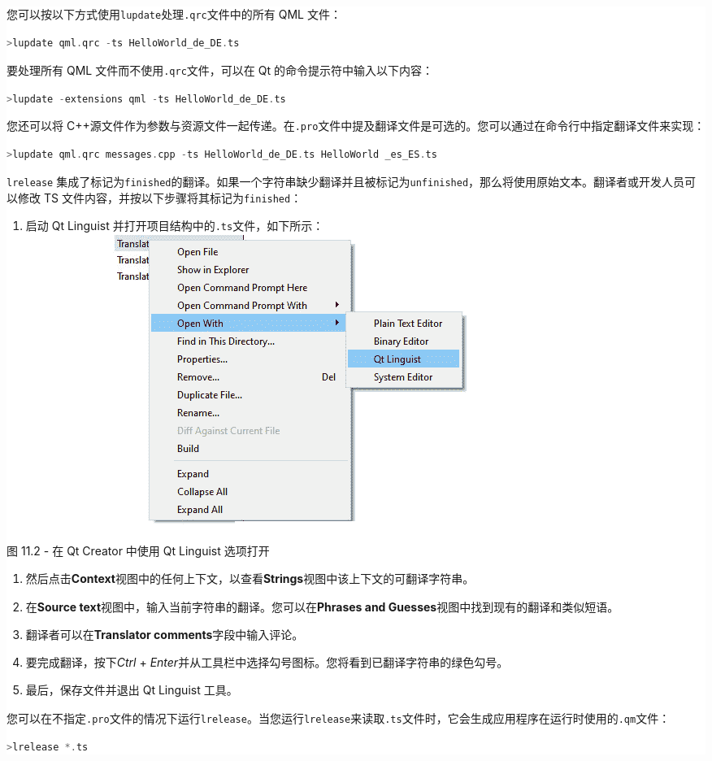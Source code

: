 您可以按以下方式使用`lupdate`处理`.qrc`文件中的所有 QML 文件：

```cpp
>lupdate qml.qrc -ts HelloWorld_de_DE.ts
```

要处理所有 QML 文件而不使用`.qrc`文件，可以在 Qt 的命令提示符中输入以下内容：

```cpp
>lupdate -extensions qml -ts HelloWorld_de_DE.ts
```

您还可以将 C++源文件作为参数与资源文件一起传递。在`.pro`文件中提及翻译文件是可选的。您可以通过在命令行中指定翻译文件来实现：

```cpp
>lupdate qml.qrc messages.cpp -ts HelloWorld_de_DE.ts HelloWorld _es_ES.ts
```

`lrelease` 集成了标记为`finished`的翻译。如果一个字符串缺少翻译并且被标记为`unfinished`，那么将使用原始文本。翻译者或开发人员可以修改 TS 文件内容，并按以下步骤将其标记为`finished`：

1.  启动 Qt Linguist 并打开项目结构中的`.ts`文件，如下所示：![图 11.2 - 在 Qt Creator 中使用 Qt Linguist 选项打开](img/Figure_11.2_B16231.jpg)

图 11.2 - 在 Qt Creator 中使用 Qt Linguist 选项打开

1.  然后点击**Context**视图中的任何上下文，以查看**Strings**视图中该上下文的可翻译字符串。

1.  在**Source text**视图中，输入当前字符串的翻译。您可以在**Phrases and Guesses**视图中找到现有的翻译和类似短语。

1.  翻译者可以在**Translator comments**字段中输入评论。

1.  要完成翻译，按下*Ctrl* + *Enter*并从工具栏中选择勾号图标。您将看到已翻译字符串的绿色勾号。

1.  最后，保存文件并退出 Qt Linguist 工具。

您可以在不指定`.pro`文件的情况下运行`lrelease`。当您运行`lrelease`来读取`.ts`文件时，它会生成应用程序在运行时使用的`.qm`文件：

```cpp
>lrelease *.ts
```
